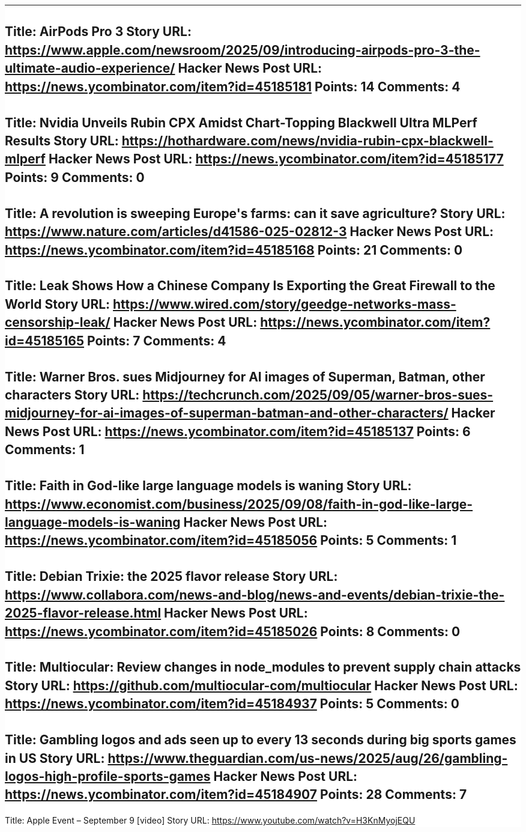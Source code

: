 ----------------------------------------
Title: AirPods Pro 3
Story URL: https://www.apple.com/newsroom/2025/09/introducing-airpods-pro-3-the-ultimate-audio-experience/
Hacker News Post URL: https://news.ycombinator.com/item?id=45185181
Points: 14
Comments: 4
----------------------------------------
Title: Nvidia Unveils Rubin CPX Amidst Chart-Topping Blackwell Ultra MLPerf Results
Story URL: https://hothardware.com/news/nvidia-rubin-cpx-blackwell-mlperf
Hacker News Post URL: https://news.ycombinator.com/item?id=45185177
Points: 9
Comments: 0
----------------------------------------
Title: A revolution is sweeping Europe's farms: can it save agriculture?
Story URL: https://www.nature.com/articles/d41586-025-02812-3
Hacker News Post URL: https://news.ycombinator.com/item?id=45185168
Points: 21
Comments: 0
----------------------------------------
Title: Leak Shows How a Chinese Company Is Exporting the Great Firewall to the World
Story URL: https://www.wired.com/story/geedge-networks-mass-censorship-leak/
Hacker News Post URL: https://news.ycombinator.com/item?id=45185165
Points: 7
Comments: 4
----------------------------------------
Title: Warner Bros. sues Midjourney for AI images of Superman, Batman, other characters
Story URL: https://techcrunch.com/2025/09/05/warner-bros-sues-midjourney-for-ai-images-of-superman-batman-and-other-characters/
Hacker News Post URL: https://news.ycombinator.com/item?id=45185137
Points: 6
Comments: 1
----------------------------------------
Title: Faith in God-like large language models is waning
Story URL: https://www.economist.com/business/2025/09/08/faith-in-god-like-large-language-models-is-waning
Hacker News Post URL: https://news.ycombinator.com/item?id=45185056
Points: 5
Comments: 1
----------------------------------------
Title: Debian Trixie: the 2025 flavor release
Story URL: https://www.collabora.com/news-and-blog/news-and-events/debian-trixie-the-2025-flavor-release.html
Hacker News Post URL: https://news.ycombinator.com/item?id=45185026
Points: 8
Comments: 0
----------------------------------------
Title: Multiocular: Review changes in node_modules to prevent supply chain attacks
Story URL: https://github.com/multiocular-com/multiocular
Hacker News Post URL: https://news.ycombinator.com/item?id=45184937
Points: 5
Comments: 0
----------------------------------------
Title: Gambling logos and ads seen up to every 13 seconds during big sports games in US
Story URL: https://www.theguardian.com/us-news/2025/aug/26/gambling-logos-high-profile-sports-games
Hacker News Post URL: https://news.ycombinator.com/item?id=45184907
Points: 28
Comments: 7
----------------------------------------
Title: Apple Event – September 9 [video]
Story URL: https://www.youtube.com/watch?v=H3KnMyojEQU